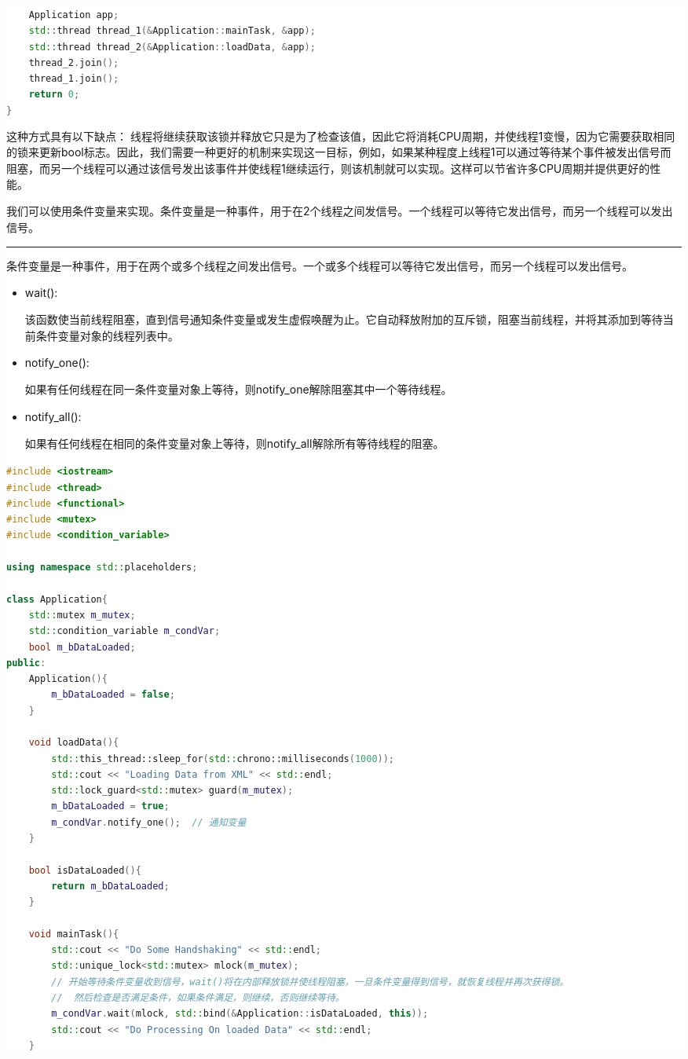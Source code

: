 ```cpp
    Application app;
    std::thread thread_1(&Application::mainTask, &app);
    std::thread thread_2(&Application::loadData, &app);
    thread_2.join();
    thread_1.join();
    return 0;
}
```

这种方式具有以下缺点： 线程将继续获取该锁并释放它只是为了检查该值，因此它将消耗CPU周期，并使线程1变慢，因为它需要获取相同的锁来更新bool标志。因此，我们需要一种更好的机制来实现这一目标，例如，如果某种程度上线程1可以通过等待某个事件被发出信号而阻塞，而另一个线程可以通过该信号发出该事件并使线程1继续运行，则该机制就可以实现。这样可以节省许多CPU周期并提供更好的性能。

我们可以使用条件变量来实现。条件变量是一种事件，用于在2个线程之间发信号。一个线程可以等待它发出信号，而另一个线程可以发出信号。

---

条件变量是一种事件，用于在两个或多个线程之间发出信号。一个或多个线程可以等待它发出信号，而另一个线程可以发出信号。

+ wait():

    该函数使当前线程阻塞，直到信号通知条件变量或发生虚假唤醒为止。它自动释放附加的互斥锁，阻塞当前线程，并将其添加到等待当前条件变量对象的线程列表中。

+ notify_one():

    如果有任何线程在同一条件变量对象上等待，则notify_one解除阻塞其中一个等待线程。

+ notify_all():

    如果有任何线程在相同的条件变量对象上等待，则notify_all解除所有等待线程的阻塞。

```cpp
#include <iostream>
#include <thread>
#include <functional>
#include <mutex>
#include <condition_variable>

using namespace std::placeholders;

class Application{
    std::mutex m_mutex;
    std::condition_variable m_condVar;
    bool m_bDataLoaded;
public:
    Application(){
        m_bDataLoaded = false;
    }

    void loadData(){
        std::this_thread::sleep_for(std::chrono::milliseconds(1000));
        std::cout << "Loading Data from XML" << std::endl;
        std::lock_guard<std::mutex> guard(m_mutex);
        m_bDataLoaded = true;
        m_condVar.notify_one();  // 通知变量
    }

    bool isDataLoaded(){
        return m_bDataLoaded;
    }

    void mainTask(){
        std::cout << "Do Some Handshaking" << std::endl;
        std::unique_lock<std::mutex> mlock(m_mutex);
        // 开始等待条件变量收到信号，wait()将在内部释放锁并使线程阻塞，一旦条件变量得到信号，就恢复线程并再次获得锁。
        //  然后检查是否满足条件，如果条件满足，则继续，否则继续等待。
        m_condVar.wait(mlock, std::bind(&Application::isDataLoaded, this));
        std::cout << "Do Processing On loaded Data" << std::endl;
    }
```
